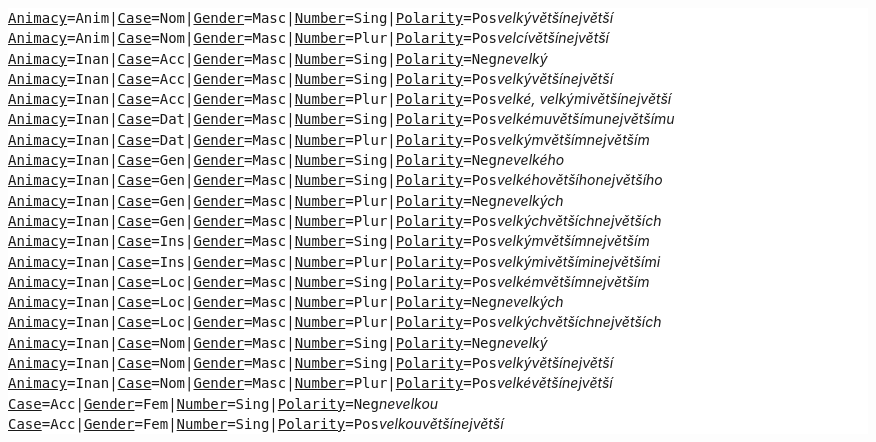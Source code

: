   <tr><td><tt><a href="Animacy.html">Animacy</a>=Anim|<a href="Case.html">Case</a>=Nom|<a href="Gender.html">Gender</a>=Masc|<a href="Number.html">Number</a>=Sing|<a href="Polarity.html">Polarity</a>=Pos</tt></td><td><em>velký</em></td><td><em>větší</em></td><td><em>největší</em></td></tr>
  <tr><td><tt><a href="Animacy.html">Animacy</a>=Anim|<a href="Case.html">Case</a>=Nom|<a href="Gender.html">Gender</a>=Masc|<a href="Number.html">Number</a>=Plur|<a href="Polarity.html">Polarity</a>=Pos</tt></td><td><em>velcí</em></td><td><em>větší</em></td><td><em>největší</em></td></tr>
  <tr><td><tt><a href="Animacy.html">Animacy</a>=Inan|<a href="Case.html">Case</a>=Acc|<a href="Gender.html">Gender</a>=Masc|<a href="Number.html">Number</a>=Sing|<a href="Polarity.html">Polarity</a>=Neg</tt></td><td><em>nevelký</em></td><td></td><td></td></tr>
  <tr><td><tt><a href="Animacy.html">Animacy</a>=Inan|<a href="Case.html">Case</a>=Acc|<a href="Gender.html">Gender</a>=Masc|<a href="Number.html">Number</a>=Sing|<a href="Polarity.html">Polarity</a>=Pos</tt></td><td><em>velký</em></td><td><em>větší</em></td><td><em>největší</em></td></tr>
  <tr><td><tt><a href="Animacy.html">Animacy</a>=Inan|<a href="Case.html">Case</a>=Acc|<a href="Gender.html">Gender</a>=Masc|<a href="Number.html">Number</a>=Plur|<a href="Polarity.html">Polarity</a>=Pos</tt></td><td><em>velké, velkými</em></td><td><em>větší</em></td><td><em>největší</em></td></tr>
  <tr><td><tt><a href="Animacy.html">Animacy</a>=Inan|<a href="Case.html">Case</a>=Dat|<a href="Gender.html">Gender</a>=Masc|<a href="Number.html">Number</a>=Sing|<a href="Polarity.html">Polarity</a>=Pos</tt></td><td><em>velkému</em></td><td><em>většímu</em></td><td><em>největšímu</em></td></tr>
  <tr><td><tt><a href="Animacy.html">Animacy</a>=Inan|<a href="Case.html">Case</a>=Dat|<a href="Gender.html">Gender</a>=Masc|<a href="Number.html">Number</a>=Plur|<a href="Polarity.html">Polarity</a>=Pos</tt></td><td><em>velkým</em></td><td><em>větším</em></td><td><em>největším</em></td></tr>
  <tr><td><tt><a href="Animacy.html">Animacy</a>=Inan|<a href="Case.html">Case</a>=Gen|<a href="Gender.html">Gender</a>=Masc|<a href="Number.html">Number</a>=Sing|<a href="Polarity.html">Polarity</a>=Neg</tt></td><td><em>nevelkého</em></td><td></td><td></td></tr>
  <tr><td><tt><a href="Animacy.html">Animacy</a>=Inan|<a href="Case.html">Case</a>=Gen|<a href="Gender.html">Gender</a>=Masc|<a href="Number.html">Number</a>=Sing|<a href="Polarity.html">Polarity</a>=Pos</tt></td><td><em>velkého</em></td><td><em>většího</em></td><td><em>největšího</em></td></tr>
  <tr><td><tt><a href="Animacy.html">Animacy</a>=Inan|<a href="Case.html">Case</a>=Gen|<a href="Gender.html">Gender</a>=Masc|<a href="Number.html">Number</a>=Plur|<a href="Polarity.html">Polarity</a>=Neg</tt></td><td><em>nevelkých</em></td><td></td><td></td></tr>
  <tr><td><tt><a href="Animacy.html">Animacy</a>=Inan|<a href="Case.html">Case</a>=Gen|<a href="Gender.html">Gender</a>=Masc|<a href="Number.html">Number</a>=Plur|<a href="Polarity.html">Polarity</a>=Pos</tt></td><td><em>velkých</em></td><td><em>větších</em></td><td><em>největších</em></td></tr>
  <tr><td><tt><a href="Animacy.html">Animacy</a>=Inan|<a href="Case.html">Case</a>=Ins|<a href="Gender.html">Gender</a>=Masc|<a href="Number.html">Number</a>=Sing|<a href="Polarity.html">Polarity</a>=Pos</tt></td><td><em>velkým</em></td><td><em>větším</em></td><td><em>největším</em></td></tr>
  <tr><td><tt><a href="Animacy.html">Animacy</a>=Inan|<a href="Case.html">Case</a>=Ins|<a href="Gender.html">Gender</a>=Masc|<a href="Number.html">Number</a>=Plur|<a href="Polarity.html">Polarity</a>=Pos</tt></td><td><em>velkými</em></td><td><em>většími</em></td><td><em>největšími</em></td></tr>
  <tr><td><tt><a href="Animacy.html">Animacy</a>=Inan|<a href="Case.html">Case</a>=Loc|<a href="Gender.html">Gender</a>=Masc|<a href="Number.html">Number</a>=Sing|<a href="Polarity.html">Polarity</a>=Pos</tt></td><td><em>velkém</em></td><td><em>větším</em></td><td><em>největším</em></td></tr>
  <tr><td><tt><a href="Animacy.html">Animacy</a>=Inan|<a href="Case.html">Case</a>=Loc|<a href="Gender.html">Gender</a>=Masc|<a href="Number.html">Number</a>=Plur|<a href="Polarity.html">Polarity</a>=Neg</tt></td><td><em>nevelkých</em></td><td></td><td></td></tr>
  <tr><td><tt><a href="Animacy.html">Animacy</a>=Inan|<a href="Case.html">Case</a>=Loc|<a href="Gender.html">Gender</a>=Masc|<a href="Number.html">Number</a>=Plur|<a href="Polarity.html">Polarity</a>=Pos</tt></td><td><em>velkých</em></td><td><em>větších</em></td><td><em>největších</em></td></tr>
  <tr><td><tt><a href="Animacy.html">Animacy</a>=Inan|<a href="Case.html">Case</a>=Nom|<a href="Gender.html">Gender</a>=Masc|<a href="Number.html">Number</a>=Sing|<a href="Polarity.html">Polarity</a>=Neg</tt></td><td><em>nevelký</em></td><td></td><td></td></tr>
  <tr><td><tt><a href="Animacy.html">Animacy</a>=Inan|<a href="Case.html">Case</a>=Nom|<a href="Gender.html">Gender</a>=Masc|<a href="Number.html">Number</a>=Sing|<a href="Polarity.html">Polarity</a>=Pos</tt></td><td><em>velký</em></td><td><em>větší</em></td><td><em>největší</em></td></tr>
  <tr><td><tt><a href="Animacy.html">Animacy</a>=Inan|<a href="Case.html">Case</a>=Nom|<a href="Gender.html">Gender</a>=Masc|<a href="Number.html">Number</a>=Plur|<a href="Polarity.html">Polarity</a>=Pos</tt></td><td><em>velké</em></td><td><em>větší</em></td><td><em>největší</em></td></tr>
  <tr><td><tt><a href="Case.html">Case</a>=Acc|<a href="Gender.html">Gender</a>=Fem|<a href="Number.html">Number</a>=Sing|<a href="Polarity.html">Polarity</a>=Neg</tt></td><td><em>nevelkou</em></td><td></td><td></td></tr>
  <tr><td><tt><a href="Case.html">Case</a>=Acc|<a href="Gender.html">Gender</a>=Fem|<a href="Number.html">Number</a>=Sing|<a href="Polarity.html">Polarity</a>=Pos</tt></td><td><em>velkou</em></td><td><em>větší</em></td><td><em>největší</em></td></tr>